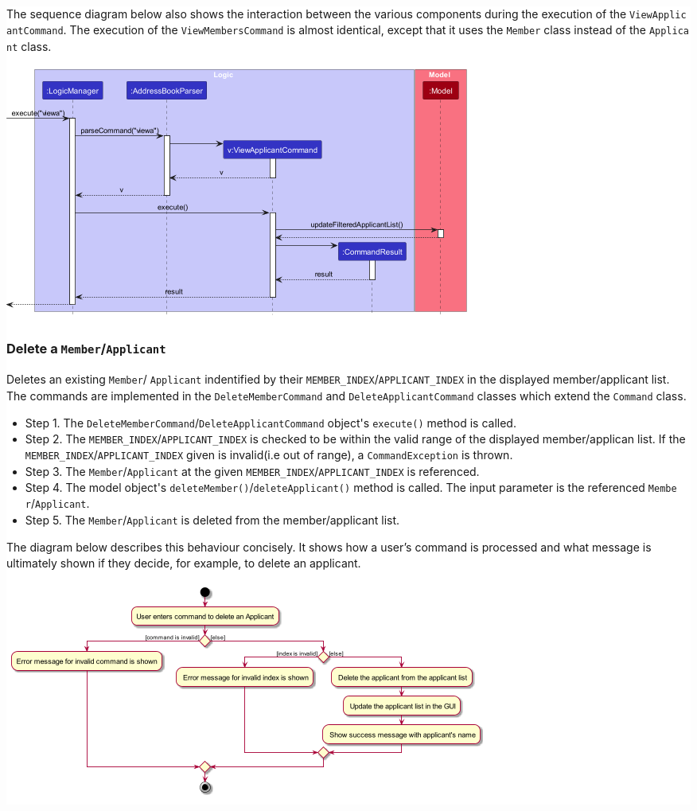 The sequence diagram below also shows the interaction between the various components during the execution of the
`ViewApplicantCommand`. The execution of the `ViewMembersCommand` is almost identical, except that it uses the
`Member` class instead of the `Applicant` class.

<img src="images/ViewApplicantCommandSequenceDiagram.png">

<div style="page-break-after: always;"></div>

### Delete a `Member`/`Applicant`

Deletes an existing `Member`/ `Applicant` indentified by their `MEMBER_INDEX`/`APPLICANT_INDEX` in the displayed member/applicant list.
The commands are implemented in the `DeleteMemberCommand` and `DeleteApplicantCommand` classes which extend the `Command` class.

* Step 1. The `DeleteMemberCommand`/`DeleteApplicantCommand` object's `execute()` method is called.
* Step 2. The `MEMBER_INDEX`/`APPLICANT_INDEX` is checked to be within the valid range of the displayed member/applican list. If the `MEMBER_INDEX`/`APPLICANT_INDEX` given is invalid(i.e out of range), a `CommandException` is thrown.
* Step 3. The `Member`/`Applicant` at the given `MEMBER_INDEX`/`APPLICANT_INDEX` is referenced.
* Step 4. The model object's `deleteMember()`/`deleteApplicant()` method is called. The input parameter is the referenced `Member`/`Applicant`.
* Step 5. The `Member`/`Applicant` is deleted from the member/applicant list.

The diagram below describes this behaviour concisely. It shows how a user’s command is processed and what message is ultimately shown if they decide, for example, to delete an applicant.

<img src="images/DeleteApplicantActivityDiagram.png">
